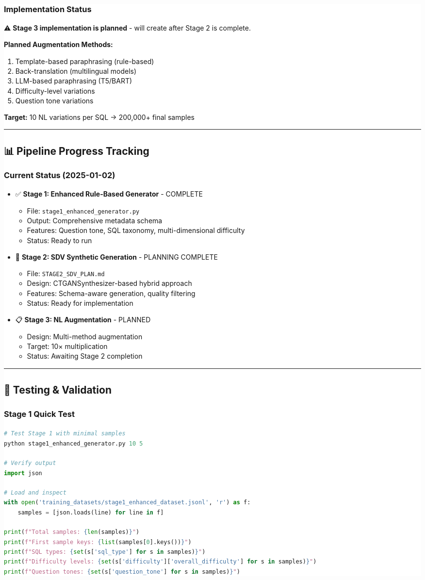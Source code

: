 ### Implementation Status

⚠️ **Stage 3 implementation is planned** - will create after Stage 2 is complete.

**Planned Augmentation Methods:**
1. Template-based paraphrasing (rule-based)
2. Back-translation (multilingual models)
3. LLM-based paraphrasing (T5/BART)
4. Difficulty-level variations
5. Question tone variations

**Target:** 10 NL variations per SQL → 200,000+ final samples

---

## 📊 Pipeline Progress Tracking

### Current Status (2025-01-02)

- ✅ **Stage 1: Enhanced Rule-Based Generator** - COMPLETE
  - File: `stage1_enhanced_generator.py`
  - Output: Comprehensive metadata schema
  - Features: Question tone, SQL taxonomy, multi-dimensional difficulty
  - Status: Ready to run

- 🚧 **Stage 2: SDV Synthetic Generation** - PLANNING COMPLETE
  - File: `STAGE2_SDV_PLAN.md`
  - Design: CTGANSynthesizer-based hybrid approach
  - Features: Schema-aware generation, quality filtering
  - Status: Ready for implementation

- 📋 **Stage 3: NL Augmentation** - PLANNED
  - Design: Multi-method augmentation
  - Target: 10× multiplication
  - Status: Awaiting Stage 2 completion

---

## 🧪 Testing & Validation

### Stage 1 Quick Test

```python
# Test Stage 1 with minimal samples
python stage1_enhanced_generator.py 10 5

# Verify output
import json

# Load and inspect
with open('training_datasets/stage1_enhanced_dataset.jsonl', 'r') as f:
    samples = [json.loads(line) for line in f]

print(f"Total samples: {len(samples)}")
print(f"First sample keys: {list(samples[0].keys())}")
print(f"SQL types: {set(s['sql_type'] for s in samples)}")
print(f"Difficulty levels: {set(s['difficulty']['overall_difficulty'] for s in samples)}")
print(f"Question tones: {set(s['question_tone'] for s in samples)}")
```

